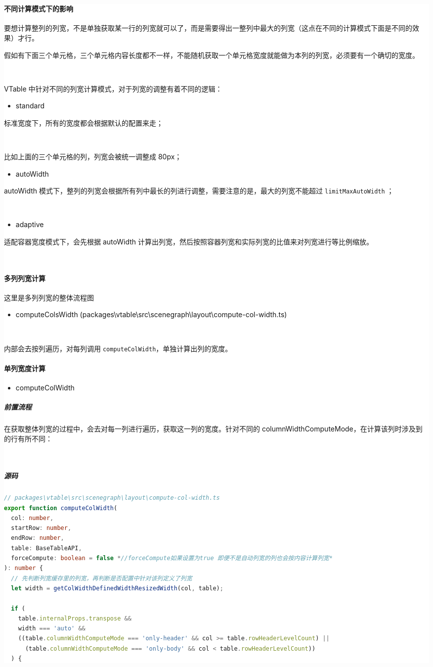 #### 不同计算模式下的影响

要想计算整列的列宽，不是单独获取某一行的列宽就可以了，而是需要得出一整列中最大的列宽（这点在不同的计算模式下面是不同的效果）才行。    

假如有下面三个单元格，三个单元格内容长度都不一样，不能随机获取一个单元格宽度就能做为本列的列宽，必须要有一个确切的宽度。    

<img src='https://cdn.jsdelivr.net/gh/xuanhun/articles/visactor/sourcecode/img/QwIKb6bB7oerLTx20C2cvWc4ndh.gif' alt='' width='519' height='auto'>

VTable 中针对不同的列宽计算模式，对于列宽的调整有着不同的逻辑：    

*  standard    

标准宽度下，所有的宽度都会根据默认的配置来走；    

<img src='https://cdn.jsdelivr.net/gh/xuanhun/articles/visactor/sourcecode/img/JTRPbhucfozkXExx5zIcF1DUnze.gif' alt='' width='1000' height='auto'>

比如上面的三个单元格的列，列宽会被统一调整成 80px；    

*  autoWidth    

autoWidth 模式下，整列的列宽会根据所有列中最长的列进行调整，需要注意的是，最大的列宽不能超过 `limitMaxAutoWidth` ；    

<img src='https://cdn.jsdelivr.net/gh/xuanhun/articles/visactor/sourcecode/img/CO3xbFXReoJUfLxQvLRcCFMinMe.gif' alt='' width='1000' height='auto'>

*  adaptive    

适配容器宽度模式下，会先根据 autoWidth 计算出列宽，然后按照容器列宽和实际列宽的比值来对列宽进行等比例缩放。    

<img src='https://cdn.jsdelivr.net/gh/xuanhun/articles/visactor/sourcecode/img/C6NxbzzeHoARy6xu9PSci8g0nLf.gif' alt='' width='1000' height='auto'>

#### 多列列宽计算

这里是多列列宽的整体流程图    

*  computeColsWidth (packages\vtable\src\scenegraph\layout\compute-col-width.ts)    

<img src='https://cdn.jsdelivr.net/gh/xuanhun/articles/visactor/sourcecode/img/NYiAbWKgzoIbEvx9pmlcShscn2f.gif' alt='' width='1000' height='auto'>

内部会去按列遍历，对每列调用 `computeColWidth`，单独计算出列的宽度。    

#### 单列宽度计算

*  computeColWidth    

##### 前置流程

在获取整体列宽的过程中，会去对每一列进行遍历，获取这一列的宽度。针对不同的 columnWidthComputeMode，在计算该列时涉及到的行有所不同：    

<img src='https://cdn.jsdelivr.net/gh/xuanhun/articles/visactor/sourcecode/img/BbYzwdNeQhoW7vbSxdVcmr28nt5.gif' alt='' width='820' height='auto'>

##### 源码

```Typescript
// packages\vtable\src\scenegraph\layout\compute-col-width.ts
export function computeColWidth(
  col: number,
  startRow: number,
  endRow: number,
  table: BaseTableAPI,
  forceCompute: boolean = false *//forceCompute如果设置为true 即便不是自动列宽的列也会按内容计算列宽*
): number {
  // 先判断列宽缓存里的列宽，再判断是否配置中针对该列定义了列宽
  let width = getColWidthDefinedWidthResizedWidth(col, table);
  
  if (
    table.internalProps.transpose &&
    width === 'auto' &&
    ((table.columnWidthComputeMode === 'only-header' && col >= table.rowHeaderLevelCount) ||
      (table.columnWidthComputeMode === 'only-body' && col < table.rowHeaderLevelCount))
  ) {
```